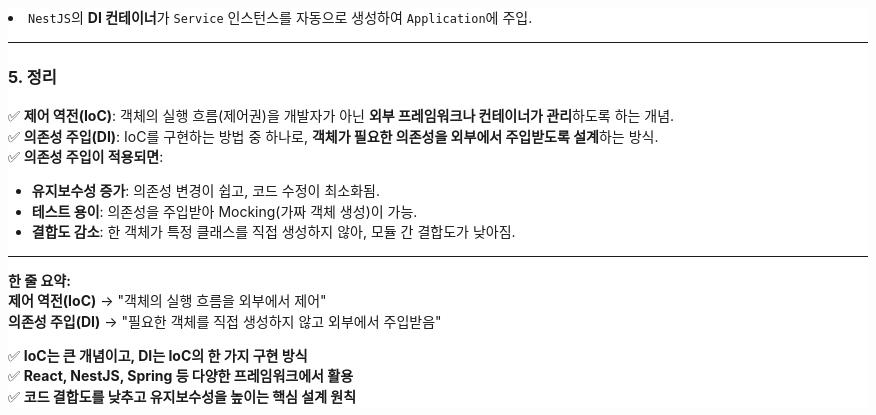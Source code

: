 <li><code>NestJS</code>의 <b>DI 컨테이너</b>가 <code>Service</code> 인스턴스를 자동으로 생성하여 <code>Application</code>에 주입.</li>
</ul>
<hr data-ke-style="style1" />
<h3 data-ke-size="size23"><b>5. 정리</b></h3>
<p data-ke-size="size16">✅ <b>제어 역전(IoC)</b>: 객체의 실행 흐름(제어권)을 개발자가 아닌 <b>외부 프레임워크나 컨테이너가 관리</b>하도록 하는 개념.<br />✅ <b>의존성 주입(DI)</b>: IoC를 구현하는 방법 중 하나로, <b>객체가 필요한 의존성을 외부에서 주입받도록 설계</b>하는 방식.<br />✅ <b>의존성 주입이 적용되면</b>:</p>
<ul style="list-style-type: disc;" data-ke-list-type="disc">
<li><b>유지보수성 증가</b>: 의존성 변경이 쉽고, 코드 수정이 최소화됨.</li>
<li><b>테스트 용이</b>: 의존성을 주입받아 Mocking(가짜 객체 생성)이 가능.</li>
<li><b>결합도 감소</b>: 한 객체가 특정 클래스를 직접 생성하지 않아, 모듈 간 결합도가 낮아짐.</li>
</ul>
<hr data-ke-style="style1" />
<p data-ke-size="size16">  <b>한 줄 요약:</b><br /><b>제어 역전(IoC)</b> &rarr; "객체의 실행 흐름을 외부에서 제어"<br /><b>의존성 주입(DI)</b> &rarr; "필요한 객체를 직접 생성하지 않고 외부에서 주입받음"</p>
<p data-ke-size="size16">✅ <b>IoC는 큰 개념이고, DI는 IoC의 한 가지 구현 방식</b><br />✅ <b>React, NestJS, Spring 등 다양한 프레임워크에서 활용</b><br />✅ <b>코드 결합도를 낮추고 유지보수성을 높이는 핵심 설계 원칙</b></p>